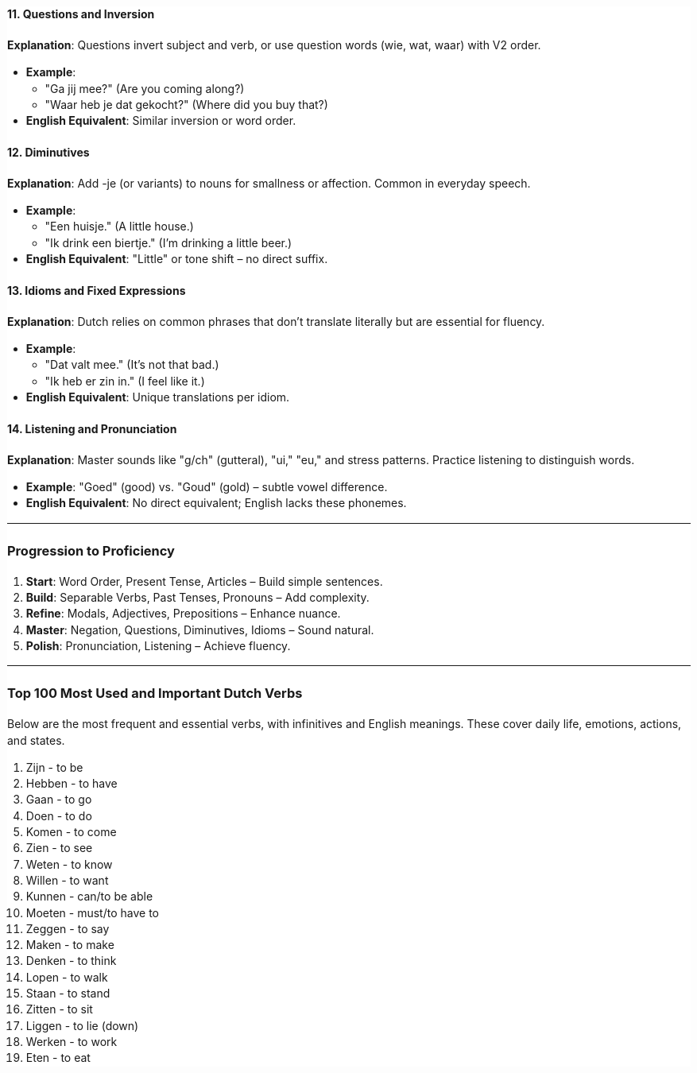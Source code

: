 #### 11. Questions and Inversion
**Explanation**: Questions invert subject and verb, or use question words (wie, wat, waar) with V2 order.
- **Example**:  
  - "Ga jij mee?" (Are you coming along?)  
  - "Waar heb je dat gekocht?" (Where did you buy that?)  
- **English Equivalent**: Similar inversion or word order.

#### 12. Diminutives
**Explanation**: Add -je (or variants) to nouns for smallness or affection. Common in everyday speech.
- **Example**:  
  - "Een huisje." (A little house.)  
  - "Ik drink een biertje." (I’m drinking a little beer.)  
- **English Equivalent**: "Little" or tone shift – no direct suffix.

#### 13. Idioms and Fixed Expressions
**Explanation**: Dutch relies on common phrases that don’t translate literally but are essential for fluency.
- **Example**:  
  - "Dat valt mee." (It’s not that bad.)  
  - "Ik heb er zin in." (I feel like it.)  
- **English Equivalent**: Unique translations per idiom.

#### 14. Listening and Pronunciation
**Explanation**: Master sounds like "g/ch" (gutteral), "ui," "eu," and stress patterns. Practice listening to distinguish words.
- **Example**: "Goed" (good) vs. "Goud" (gold) – subtle vowel difference.  
- **English Equivalent**: No direct equivalent; English lacks these phonemes.

---

### Progression to Proficiency
1. **Start**: Word Order, Present Tense, Articles – Build simple sentences.  
2. **Build**: Separable Verbs, Past Tenses, Pronouns – Add complexity.  
3. **Refine**: Modals, Adjectives, Prepositions – Enhance nuance.  
4. **Master**: Negation, Questions, Diminutives, Idioms – Sound natural.  
5. **Polish**: Pronunciation, Listening – Achieve fluency.

---

### Top 100 Most Used and Important Dutch Verbs
Below are the most frequent and essential verbs, with infinitives and English meanings. These cover daily life, emotions, actions, and states.

1. Zijn - to be  
2. Hebben - to have  
3. Gaan - to go  
4. Doen - to do  
5. Komen - to come  
6. Zien - to see  
7. Weten - to know  
8. Willen - to want  
9. Kunnen - can/to be able  
10. Moeten - must/to have to  
11. Zeggen - to say  
12. Maken - to make  
13. Denken - to think  
14. Lopen - to walk  
15. Staan - to stand  
16. Zitten - to sit  
17. Liggen - to lie (down)  
18. Werken - to work  
19. Eten - to eat  